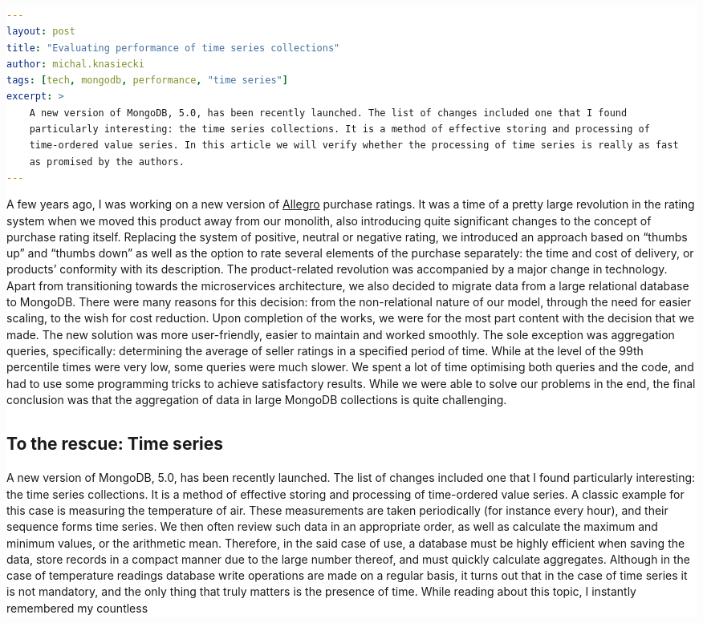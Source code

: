 ```yaml
---
layout: post
title: "Evaluating performance of time series collections"
author: michal.knasiecki
tags: [tech, mongodb, performance, "time series"]
excerpt: >
    A new version of MongoDB, 5.0, has been recently launched. The list of changes included one that I found
    particularly interesting: the time series collections. It is a method of effective storing and processing of
    time-ordered value series. In this article we will verify whether the processing of time series is really as fast
    as promised by the authors.
---
```

A few years ago, I was working on a new version of [Allegro](https://allegro.tech) purchase ratings.
It was a time of a pretty large revolution in the rating system when we moved this product away from our monolith, also
introducing quite significant changes to the concept of purchase rating itself. Replacing the system of positive, neutral
or negative rating, we introduced an approach based on “thumbs up” and “thumbs down” as well as the option to rate several
elements of the purchase separately: the time and cost of delivery, or products’ conformity with its description. The
product-related revolution was accompanied by a major change in technology. Apart from transitioning towards the
microservices architecture, we also decided to migrate data from a large relational database to MongoDB. There were many
reasons for this decision: from the non-relational nature of our model, through the need for easier scaling, to the wish
for cost reduction. Upon completion of the works, we were for the most part content with the decision that we made. The
new solution was more user-friendly, easier to maintain and worked smoothly. The sole exception was aggregation queries,
specifically: determining the average of seller ratings in a specified period of time. While at the level of the 99th
percentile times were very low, some queries were much slower. We spent a lot of time optimising both queries and the
code, and had to use some programming tricks to achieve satisfactory results. While we were able to solve our problems in
the end, the final conclusion was that the aggregation of data in large MongoDB collections is quite challenging.

## To the rescue: Time series
A new version of MongoDB, 5.0, has been recently launched. The list of changes included one that I found particularly
interesting: the time series collections. It is a method of effective storing and processing of time-ordered value series.
A classic example for this case is measuring the temperature of air. These measurements are taken
periodically (for instance every hour), and their sequence forms time series. We then often review such data in an
appropriate order, as well as calculate the maximum and minimum values, or the arithmetic mean. Therefore, in the said
case of use, a database must be highly efficient when saving the data, store records in a compact manner due to the
large number thereof, and must quickly calculate aggregates. Although in the case of temperature readings database write
operations are made on a regular basis, it turns out that in the case of time series it is not mandatory, and the only
thing that truly matters is the presence of time. While reading about this topic, I instantly remembered my countless